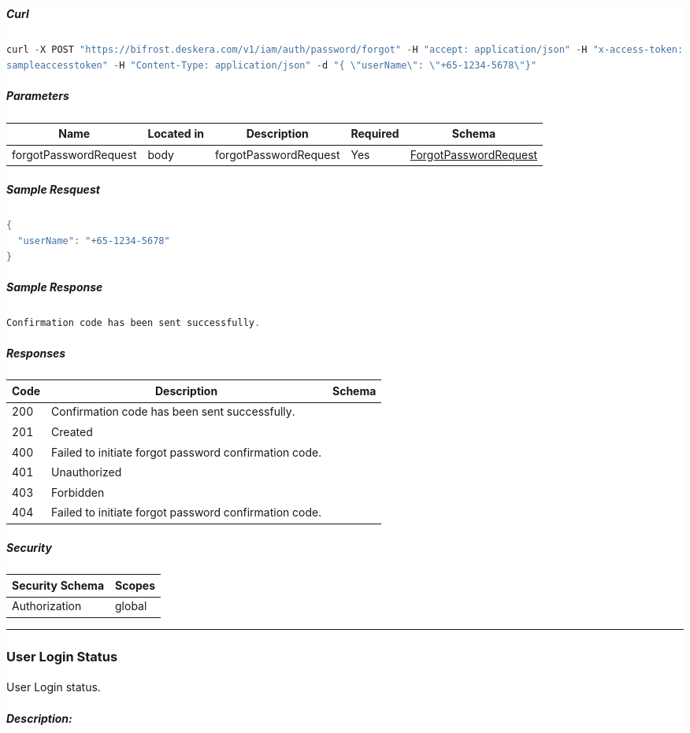 ##### Curl

```java
curl -X POST "https://bifrost.deskera.com/v1/iam/auth/password/forgot" -H "accept: application/json" -H "x-access-token: sampleaccesstoken" -H "Content-Type: application/json" -d "{ \"userName\": \"+65-1234-5678\"}"
```

##### Parameters

| Name | Located in | Description | Required | Schema |
| ---- | ---------- | ----------- | -------- | ---- |
| forgotPasswordRequest | body | forgotPasswordRequest | Yes | [ForgotPasswordRequest](#forgotpasswordrequest) |

##### Sample Resquest

```java
{
  "userName": "+65-1234-5678"
}
```

##### Sample Response

```java
Confirmation code has been sent successfully.
```


##### Responses

| Code | Description | Schema |
| ---- | ----------- | ------ |
| 200 | Confirmation code has been sent successfully. ||
| 201 | Created ||
| 400 | Failed to initiate forgot password confirmation code. ||
| 401 | Unauthorized ||
| 403 | Forbidden ||
| 404 | Failed to initiate forgot password confirmation code. ||

##### Security

| Security Schema | Scopes |
| --- | --- |
| Authorization | global |
---
### User Login Status

User Login status.

##### Description:
